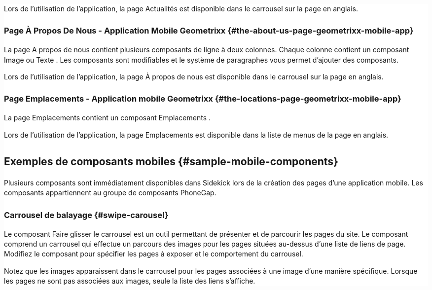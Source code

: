 Lors de l’utilisation de l’application, la page Actualités est disponible dans le carrousel sur la page en anglais.

### Page À Propos De Nous - Application Mobile Geometrixx {#the-about-us-page-geometrixx-mobile-app}

La page A propos de nous contient plusieurs composants de ligne à deux colonnes. Chaque colonne contient un composant Image ou Texte . Les composants sont modifiables et le système de paragraphes vous permet d’ajouter des composants.

Lors de l’utilisation de l’application, la page À propos de nous est disponible dans le carrousel sur la page en anglais.

### Page Emplacements - Application mobile Geometrixx {#the-locations-page-geometrixx-mobile-app}

La page Emplacements contient un composant Emplacements .

Lors de l’utilisation de l’application, la page Emplacements est disponible dans la liste de menus de la page en anglais.

## Exemples de composants mobiles {#sample-mobile-components}

Plusieurs composants sont immédiatement disponibles dans Sidekick lors de la création des pages d’une application mobile. Les composants appartiennent au groupe de composants PhoneGap.

### Carrousel de balayage {#swipe-carousel}

Le composant Faire glisser le carrousel est un outil permettant de présenter et de parcourir les pages du site. Le composant comprend un carrousel qui effectue un parcours des images pour les pages situées au-dessus d’une liste de liens de page. Modifiez le composant pour spécifier les pages à exposer et le comportement du carrousel.

Notez que les images apparaissent dans le carrousel pour les pages associées à une image d’une manière spécifique. Lorsque les pages ne sont pas associées aux images, seule la liste des liens s’affiche.
